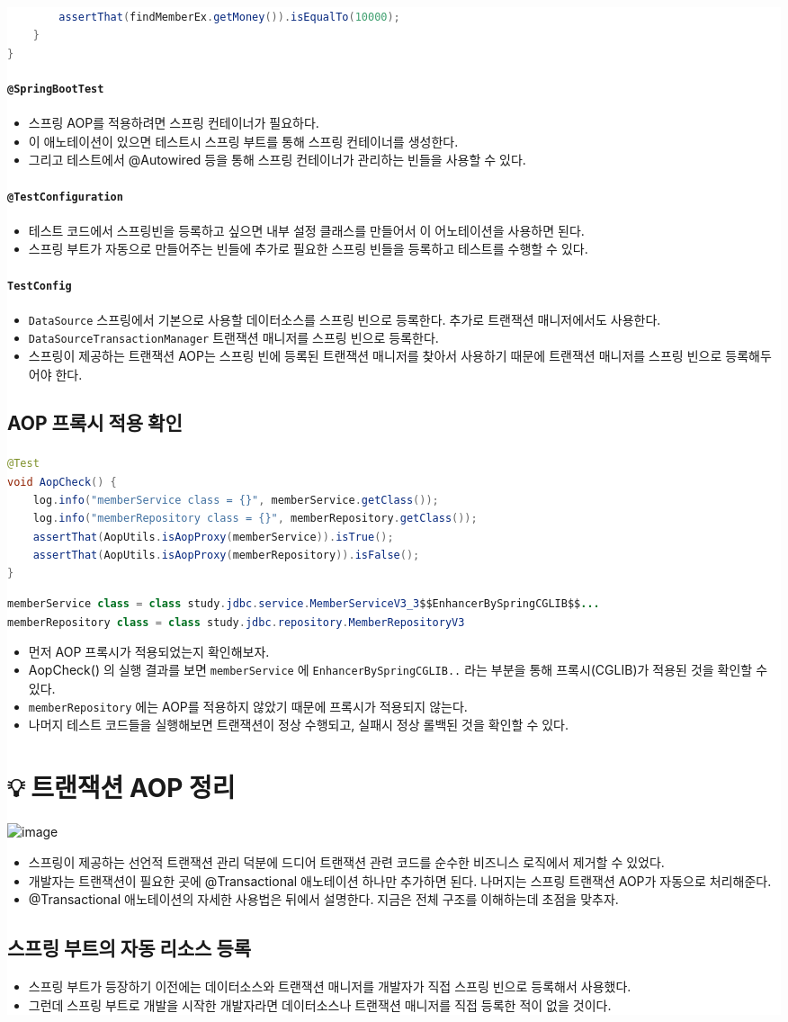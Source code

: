 ```java
        assertThat(findMemberEx.getMoney()).isEqualTo(10000);
    }
}
```
#### `@SpringBootTest`
* 스프링 AOP를 적용하려면 스프링 컨테이너가 필요하다. 
* 이 애노테이션이 있으면 테스트시 스프링 부트를 통해 스프링 컨테이너를 생성한다. 
* 그리고 테스트에서 @Autowired 등을 통해 스프링 컨테이너가 관리하는 빈들을 사용할 수 있다.

#### `@TestConfiguration`
* 테스트 코드에서 스프링빈을 등록하고 싶으면 내부 설정 클래스를 만들어서 이 어노테이션을 사용하면 된다.
* 스프링 부트가 자동으로 만들어주는 빈들에 추가로 필요한 스프링 빈들을 등록하고 테스트를 수행할 수 있다.

#### `TestConfig`
* `DataSource` 스프링에서 기본으로 사용할 데이터소스를 스프링 빈으로 등록한다. 추가로 트랜잭션 매니저에서도 사용한다.
* `DataSourceTransactionManager` 트랜잭션 매니저를 스프링 빈으로 등록한다.
* 스프링이 제공하는 트랜잭션 AOP는 스프링 빈에 등록된 트랜잭션 매니저를 찾아서 사용하기 때문에 트랜잭션 매니저를 스프링 빈으로 등록해두어야 한다.

## AOP 프록시 적용 확인
```java
@Test
void AopCheck() {
    log.info("memberService class = {}", memberService.getClass());
    log.info("memberRepository class = {}", memberRepository.getClass());
    assertThat(AopUtils.isAopProxy(memberService)).isTrue();
    assertThat(AopUtils.isAopProxy(memberRepository)).isFalse();
}
```
```java
memberService class = class study.jdbc.service.MemberServiceV3_3$$EnhancerBySpringCGLIB$$...
memberRepository class = class study.jdbc.repository.MemberRepositoryV3
```
* 먼저 AOP 프록시가 적용되었는지 확인해보자. 
* AopCheck() 의 실행 결과를 보면 `memberService` 에 `EnhancerBySpringCGLIB..` 라는 부분을 통해 프록시(CGLIB)가 적용된 것을 확인할 수 있다.
* `memberRepository` 에는 AOP를 적용하지 않았기 때문에 프록시가 적용되지 않는다.
* 나머지 테스트 코드들을 실행해보면 트랜잭션이 정상 수행되고, 실패시 정상 롤백된 것을 확인할 수 있다.

# 💡 트랜잭션 AOP 정리
![image](https://github.com/shin-je-woo/TIL/assets/39439576/9f813095-57e5-4a7f-9708-1442c7ecfbb3)

* 스프링이 제공하는 선언적 트랜잭션 관리 덕분에 드디어 트랜잭션 관련 코드를 순수한 비즈니스 로직에서 제거할 수 있었다.
* 개발자는 트랜잭션이 필요한 곳에 @Transactional 애노테이션 하나만 추가하면 된다. 나머지는 스프링 트랜잭션 AOP가 자동으로 처리해준다.
* @Transactional 애노테이션의 자세한 사용법은 뒤에서 설명한다. 지금은 전체 구조를 이해하는데 초점을 맞추자.

## 스프링 부트의 자동 리소스 등록
* 스프링 부트가 등장하기 이전에는 데이터소스와 트랜잭션 매니저를 개발자가 직접 스프링 빈으로 등록해서 사용했다. 
* 그런데 스프링 부트로 개발을 시작한 개발자라면 데이터소스나 트랜잭션 매니저를 직접 등록한 적이 없을 것이다.
